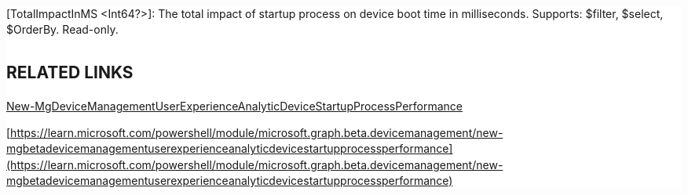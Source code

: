   \[TotalImpactInMS \<Int64?\>\]: The total impact of startup process on device boot time in milliseconds.
Supports: $filter, $select, $OrderBy.
Read-only.

## RELATED LINKS
[New-MgDeviceManagementUserExperienceAnalyticDeviceStartupProcessPerformance](/powershell/module/Microsoft.Graph.DeviceManagement/New-MgDeviceManagementUserExperienceAnalyticDeviceStartupProcessPerformance?view=graph-powershell-1.0)

[https://learn.microsoft.com/powershell/module/microsoft.graph.beta.devicemanagement/new-mgbetadevicemanagementuserexperienceanalyticdevicestartupprocessperformance](https://learn.microsoft.com/powershell/module/microsoft.graph.beta.devicemanagement/new-mgbetadevicemanagementuserexperienceanalyticdevicestartupprocessperformance)

